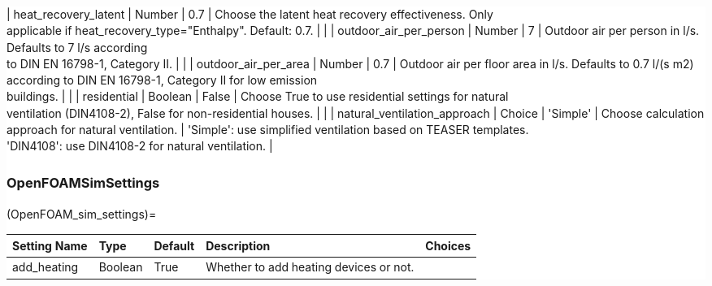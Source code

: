 | heat_recovery_latent          | Number  | 0.7                                                                                                             | Choose the latent heat recovery effectiveness. Only<br>applicable if heat_recovery_type="Enthalpy". Default: 0.7.                                                                                  |                                                                                                                                                                                                                                                                                                                                                                                                                                                                 |
| outdoor_air_per_person        | Number  | 7                                                                                                               | Outdoor air per person in l/s. Defaults to 7 l/s according<br>to DIN EN 16798-1, Category II.                                                                                                      |                                                                                                                                                                                                                                                                                                                                                                                                                                                                 |
| outdoor_air_per_area          | Number  | 0.7                                                                                                             | Outdoor air per floor area in l/s. Defaults to 0.7 l/(s m2)<br>according to DIN EN 16798-1, Category II for low emission<br>buildings.                                                             |                                                                                                                                                                                                                                                                                                                                                                                                                                                                 |
| residential                   | Boolean | False                                                                                                           | Choose True to use residential settings for natural<br>ventilation (DIN4108-2), False for non-residential houses.                                                                                  |                                                                                                                                                                                                                                                                                                                                                                                                                                                                 |
| natural_ventilation_approach  | Choice  | 'Simple'                                                                                                        | Choose calculation approach for natural ventilation.                                                                                                                                               | 'Simple': use simplified ventilation based on TEASER templates.<br>'DIN4108': use DIN4108-2 for natural ventilation.                                                                                                                                                                                                                                                                                                                                            |

### OpenFOAMSimSettings
(OpenFOAM_sim_settings)=

| Setting Name                   | Type    | Default      | Description                                                                                                                                                                                                                   | Choices                                                                                                                                                                                                                                                                                                                                                          |
|:-------------------------------|:--------|:-------------|:------------------------------------------------------------------------------------------------------------------------------------------------------------------------------------------------------------------------------|:-----------------------------------------------------------------------------------------------------------------------------------------------------------------------------------------------------------------------------------------------------------------------------------------------------------------------------------------------------------------|
| add_heating                    | Boolean | True         | Whether to add heating devices or not.                                                                                                                                                                                        |                                                                                                                                                                                                                                                                                                                                                                  |